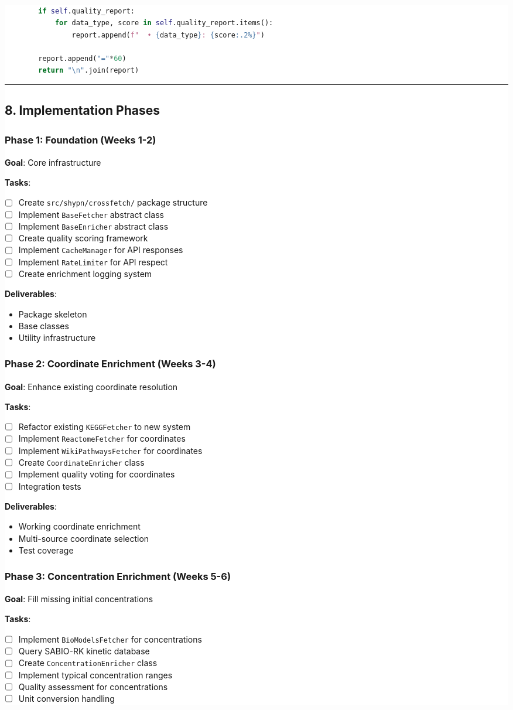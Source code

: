 ```python
        if self.quality_report:
            for data_type, score in self.quality_report.items():
                report.append(f"  • {data_type}: {score:.2%}")
        
        report.append("="*60)
        return "\n".join(report)
```

---

## 8. Implementation Phases

### Phase 1: Foundation (Weeks 1-2)

**Goal**: Core infrastructure

**Tasks**:
- [ ] Create `src/shypn/crossfetch/` package structure
- [ ] Implement `BaseFetcher` abstract class
- [ ] Implement `BaseEnricher` abstract class
- [ ] Create quality scoring framework
- [ ] Implement `CacheManager` for API responses
- [ ] Implement `RateLimiter` for API respect
- [ ] Create enrichment logging system

**Deliverables**:
- Package skeleton
- Base classes
- Utility infrastructure

### Phase 2: Coordinate Enrichment (Weeks 3-4)

**Goal**: Enhance existing coordinate resolution

**Tasks**:
- [ ] Refactor existing `KEGGFetcher` to new system
- [ ] Implement `ReactomeFetcher` for coordinates
- [ ] Implement `WikiPathwaysFetcher` for coordinates
- [ ] Create `CoordinateEnricher` class
- [ ] Implement quality voting for coordinates
- [ ] Integration tests

**Deliverables**:
- Working coordinate enrichment
- Multi-source coordinate selection
- Test coverage

### Phase 3: Concentration Enrichment (Weeks 5-6)

**Goal**: Fill missing initial concentrations

**Tasks**:
- [ ] Implement `BioModelsFetcher` for concentrations
- [ ] Query SABIO-RK kinetic database
- [ ] Create `ConcentrationEnricher` class
- [ ] Implement typical concentration ranges
- [ ] Quality assessment for concentrations
- [ ] Unit conversion handling
